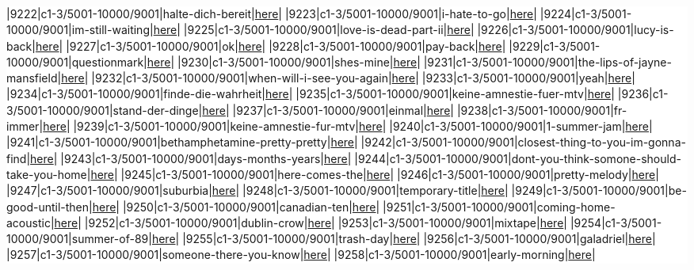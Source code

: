 |9222|c1-3/5001-10000/9001|halte-dich-bereit|[here](https://cdn.jsdelivr.net/gh/guitarchord/c1-3/5001-10000/9001/halte-dich-bereit.webp)|
|9223|c1-3/5001-10000/9001|i-hate-to-go|[here](https://cdn.jsdelivr.net/gh/guitarchord/c1-3/5001-10000/9001/i-hate-to-go.webp)|
|9224|c1-3/5001-10000/9001|im-still-waiting|[here](https://cdn.jsdelivr.net/gh/guitarchord/c1-3/5001-10000/9001/im-still-waiting.webp)|
|9225|c1-3/5001-10000/9001|love-is-dead-part-ii|[here](https://cdn.jsdelivr.net/gh/guitarchord/c1-3/5001-10000/9001/love-is-dead-part-ii.webp)|
|9226|c1-3/5001-10000/9001|lucy-is-back|[here](https://cdn.jsdelivr.net/gh/guitarchord/c1-3/5001-10000/9001/lucy-is-back.webp)|
|9227|c1-3/5001-10000/9001|ok|[here](https://cdn.jsdelivr.net/gh/guitarchord/c1-3/5001-10000/9001/ok.webp)|
|9228|c1-3/5001-10000/9001|pay-back|[here](https://cdn.jsdelivr.net/gh/guitarchord/c1-3/5001-10000/9001/pay-back.webp)|
|9229|c1-3/5001-10000/9001|questionmark|[here](https://cdn.jsdelivr.net/gh/guitarchord/c1-3/5001-10000/9001/questionmark.webp)|
|9230|c1-3/5001-10000/9001|shes-mine|[here](https://cdn.jsdelivr.net/gh/guitarchord/c1-3/5001-10000/9001/shes-mine.webp)|
|9231|c1-3/5001-10000/9001|the-lips-of-jayne-mansfield|[here](https://cdn.jsdelivr.net/gh/guitarchord/c1-3/5001-10000/9001/the-lips-of-jayne-mansfield.webp)|
|9232|c1-3/5001-10000/9001|when-will-i-see-you-again|[here](https://cdn.jsdelivr.net/gh/guitarchord/c1-3/5001-10000/9001/when-will-i-see-you-again.webp)|
|9233|c1-3/5001-10000/9001|yeah|[here](https://cdn.jsdelivr.net/gh/guitarchord/c1-3/5001-10000/9001/yeah.webp)|
|9234|c1-3/5001-10000/9001|finde-die-wahrheit|[here](https://cdn.jsdelivr.net/gh/guitarchord/c1-3/5001-10000/9001/finde-die-wahrheit.webp)|
|9235|c1-3/5001-10000/9001|keine-amnestie-fuer-mtv|[here](https://cdn.jsdelivr.net/gh/guitarchord/c1-3/5001-10000/9001/keine-amnestie-fuer-mtv.webp)|
|9236|c1-3/5001-10000/9001|stand-der-dinge|[here](https://cdn.jsdelivr.net/gh/guitarchord/c1-3/5001-10000/9001/stand-der-dinge.webp)|
|9237|c1-3/5001-10000/9001|einmal|[here](https://cdn.jsdelivr.net/gh/guitarchord/c1-3/5001-10000/9001/einmal.webp)|
|9238|c1-3/5001-10000/9001|fr-immer|[here](https://cdn.jsdelivr.net/gh/guitarchord/c1-3/5001-10000/9001/fr-immer.webp)|
|9239|c1-3/5001-10000/9001|keine-amnestie-fur-mtv|[here](https://cdn.jsdelivr.net/gh/guitarchord/c1-3/5001-10000/9001/keine-amnestie-fur-mtv.webp)|
|9240|c1-3/5001-10000/9001|1-summer-jam|[here](https://cdn.jsdelivr.net/gh/guitarchord/c1-3/5001-10000/9001/1-summer-jam.webp)|
|9241|c1-3/5001-10000/9001|bethamphetamine-pretty-pretty|[here](https://cdn.jsdelivr.net/gh/guitarchord/c1-3/5001-10000/9001/bethamphetamine-pretty-pretty.webp)|
|9242|c1-3/5001-10000/9001|closest-thing-to-you-im-gonna-find|[here](https://cdn.jsdelivr.net/gh/guitarchord/c1-3/5001-10000/9001/closest-thing-to-you-im-gonna-find.webp)|
|9243|c1-3/5001-10000/9001|days-months-years|[here](https://cdn.jsdelivr.net/gh/guitarchord/c1-3/5001-10000/9001/days-months-years.webp)|
|9244|c1-3/5001-10000/9001|dont-you-think-somone-should-take-you-home|[here](https://cdn.jsdelivr.net/gh/guitarchord/c1-3/5001-10000/9001/dont-you-think-somone-should-take-you-home.webp)|
|9245|c1-3/5001-10000/9001|here-comes-the|[here](https://cdn.jsdelivr.net/gh/guitarchord/c1-3/5001-10000/9001/here-comes-the.webp)|
|9246|c1-3/5001-10000/9001|pretty-melody|[here](https://cdn.jsdelivr.net/gh/guitarchord/c1-3/5001-10000/9001/pretty-melody.webp)|
|9247|c1-3/5001-10000/9001|suburbia|[here](https://cdn.jsdelivr.net/gh/guitarchord/c1-3/5001-10000/9001/suburbia.webp)|
|9248|c1-3/5001-10000/9001|temporary-title|[here](https://cdn.jsdelivr.net/gh/guitarchord/c1-3/5001-10000/9001/temporary-title.webp)|
|9249|c1-3/5001-10000/9001|be-good-until-then|[here](https://cdn.jsdelivr.net/gh/guitarchord/c1-3/5001-10000/9001/be-good-until-then.webp)|
|9250|c1-3/5001-10000/9001|canadian-ten|[here](https://cdn.jsdelivr.net/gh/guitarchord/c1-3/5001-10000/9001/canadian-ten.webp)|
|9251|c1-3/5001-10000/9001|coming-home-acoustic|[here](https://cdn.jsdelivr.net/gh/guitarchord/c1-3/5001-10000/9001/coming-home-acoustic.webp)|
|9252|c1-3/5001-10000/9001|dublin-crow|[here](https://cdn.jsdelivr.net/gh/guitarchord/c1-3/5001-10000/9001/dublin-crow.webp)|
|9253|c1-3/5001-10000/9001|mixtape|[here](https://cdn.jsdelivr.net/gh/guitarchord/c1-3/5001-10000/9001/mixtape.webp)|
|9254|c1-3/5001-10000/9001|summer-of-89|[here](https://cdn.jsdelivr.net/gh/guitarchord/c1-3/5001-10000/9001/summer-of-89.webp)|
|9255|c1-3/5001-10000/9001|trash-day|[here](https://cdn.jsdelivr.net/gh/guitarchord/c1-3/5001-10000/9001/trash-day.webp)|
|9256|c1-3/5001-10000/9001|galadriel|[here](https://cdn.jsdelivr.net/gh/guitarchord/c1-3/5001-10000/9001/galadriel.webp)|
|9257|c1-3/5001-10000/9001|someone-there-you-know|[here](https://cdn.jsdelivr.net/gh/guitarchord/c1-3/5001-10000/9001/someone-there-you-know.webp)|
|9258|c1-3/5001-10000/9001|early-morning|[here](https://cdn.jsdelivr.net/gh/guitarchord/c1-3/5001-10000/9001/early-morning.webp)|
